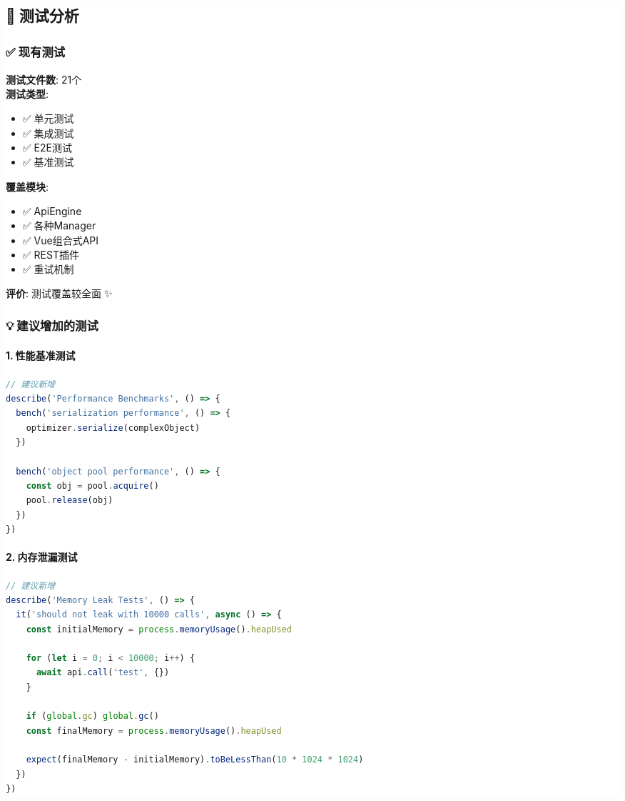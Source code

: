 ## 🧪 测试分析

### ✅ 现有测试

**测试文件数**: 21个  
**测试类型**: 
- ✅ 单元测试
- ✅ 集成测试
- ✅ E2E测试
- ✅ 基准测试

**覆盖模块**:
- ✅ ApiEngine
- ✅ 各种Manager
- ✅ Vue组合式API
- ✅ REST插件
- ✅ 重试机制

**评价**: 测试覆盖较全面 ✨

### 💡 建议增加的测试

#### 1. 性能基准测试
```typescript
// 建议新增
describe('Performance Benchmarks', () => {
  bench('serialization performance', () => {
    optimizer.serialize(complexObject)
  })
  
  bench('object pool performance', () => {
    const obj = pool.acquire()
    pool.release(obj)
  })
})
```

#### 2. 内存泄漏测试
```typescript
// 建议新增
describe('Memory Leak Tests', () => {
  it('should not leak with 10000 calls', async () => {
    const initialMemory = process.memoryUsage().heapUsed
    
    for (let i = 0; i < 10000; i++) {
      await api.call('test', {})
    }
    
    if (global.gc) global.gc()
    const finalMemory = process.memoryUsage().heapUsed
    
    expect(finalMemory - initialMemory).toBeLessThan(10 * 1024 * 1024)
  })
})
```

